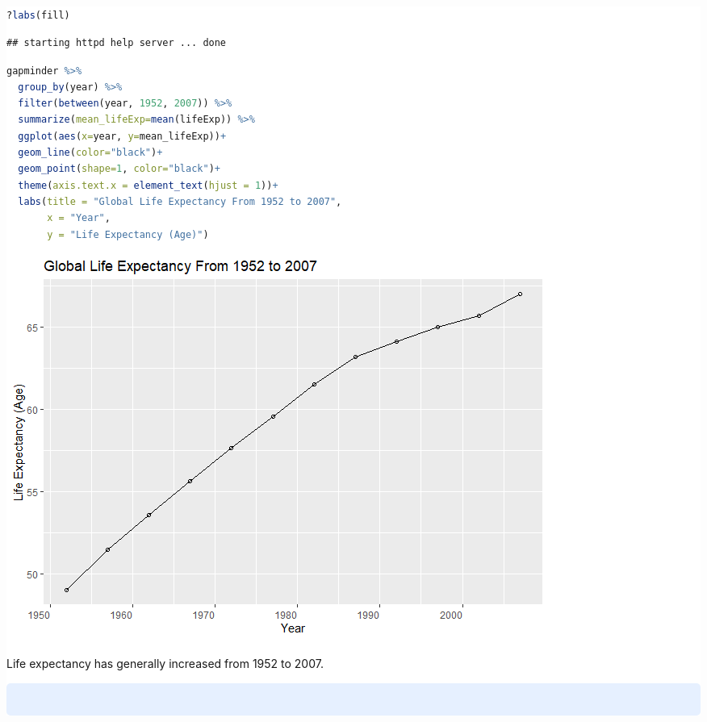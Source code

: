 
```r
?labs(fill)
```

```
## starting httpd help server ... done
```


```r
gapminder %>% 
  group_by(year) %>%
  filter(between(year, 1952, 2007)) %>%
  summarize(mean_lifeExp=mean(lifeExp)) %>% 
  ggplot(aes(x=year, y=mean_lifeExp))+
  geom_line(color="black")+
  geom_point(shape=1, color="black")+
  theme(axis.text.x = element_text(hjust = 1))+
  labs(title = "Global Life Expectancy From 1952 to 2007",
       x = "Year",
       y = "Life Expectancy (Age)")
```

![](lab11_hw_files/figure-html/unnamed-chunk-13-1.png)

Life expectancy has generally increased from 1952 to 2007.

<style>
div.blue { background-color:#e6f0ff; border-radius: 5px; padding: 20px;}
</style>
<div class = "blue">
